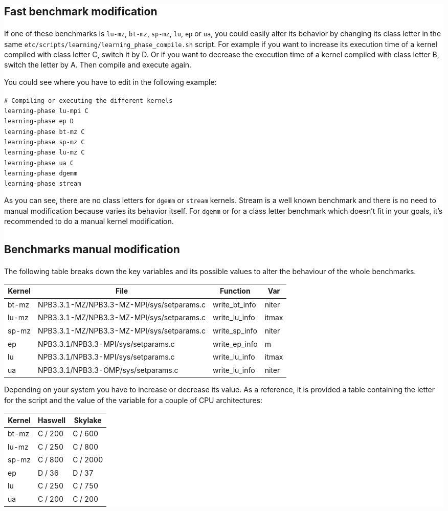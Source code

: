 Fast benchmark modification
---------------------------
If one of these benchmarks is `lu-mz`, `bt-mz`, `sp-mz`, `lu`, `ep` or `ua`, you could easily alter its behavior by changing its class letter in the same `etc/scripts/learning/learning_phase_compile.sh` script. For example if you want to increase its execution time of a kernel compiled with class letter C, switch it by D. Or if you want to decrease the execution time of a kernel compiled with class letter B, switch the letter by A. Then compile and execute again.

You could see where you have to edit in the following example:
```
# Compiling or executing the different kernels
learning-phase lu-mpi C
learning-phase ep D
learning-phase bt-mz C
learning-phase sp-mz C
learning-phase lu-mz C
learning-phase ua C
learning-phase dgemm
learning-phase stream
```
As you can see, there are no class letters for `dgemm` or `stream` kernels. Stream is a well known benchmark and there is no need to manual modification because varies its behavior itself. For `dgemm` or for a class letter benchmark which doesn’t fit in your goals, it’s recommended to do a manual kernel modification. 

Benchmarks manual modification
------------------------------
The following table breaks down the key variables and its possible values to alter the behaviour of the whole benchmarks.

| Kernel   | File                                      | Function      | Var   |
| -------- | ----------------------------------------- | ------------- | ----- |
| bt-mz    | NPB3.3.1-MZ/NPB3.3-MZ-MPI/sys/setparams.c | write_bt_info | niter |
| lu-mz    | NPB3.3.1-MZ/NPB3.3-MZ-MPI/sys/setparams.c | write_lu_info | itmax |
| sp-mz    | NPB3.3.1-MZ/NPB3.3-MZ-MPI/sys/setparams.c | write_sp_info | niter |
| ep       | NPB3.3.1/NPB3.3-MPI/sys/setparams.c       | write_ep_info | m     |
| lu       | NPB3.3.1/NPB3.3-MPI/sys/setparams.c       | write_lu_info | itmax |
| ua       | NPB3.3.1/NPB3.3-OMP/sys/setparams.c       | write_lu_info | niter |


Depending on your system you have to increase or decrease its value. As a reference, it is provided a table containing the letter for the script and the value of the variable for a couple of CPU architectures:

| Kernel   | Haswell      | Skylake      |
| -------- | ------------ | ------------ |
| bt-mz    | C / 200      | C / 600      |
| lu-mz    | C / 250      | C / 800      |
| sp-mz    | C / 800      | C / 2000     |
| ep       | D / 36       | D / 37       |
| lu       | C / 250      | C / 750      |
| ua       | C / 200      | C / 200      |
